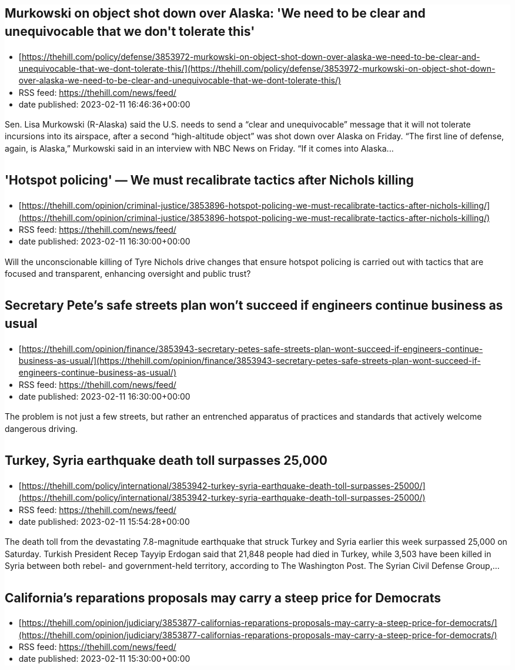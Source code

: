 ## Murkowski on object shot down over Alaska: 'We need to be clear and unequivocable that we don't tolerate this'
 - [https://thehill.com/policy/defense/3853972-murkowski-on-object-shot-down-over-alaska-we-need-to-be-clear-and-unequivocable-that-we-dont-tolerate-this/](https://thehill.com/policy/defense/3853972-murkowski-on-object-shot-down-over-alaska-we-need-to-be-clear-and-unequivocable-that-we-dont-tolerate-this/)
 - RSS feed: https://thehill.com/news/feed/
 - date published: 2023-02-11 16:46:36+00:00

Sen. Lisa Murkowski (R-Alaska) said the U.S. needs to send a “clear and unequivocable” message that it will not tolerate incursions into its airspace, after a second “high-altitude object” was shot down over Alaska on Friday. “The first line of defense, again, is Alaska,” Murkowski said in an interview with NBC News on Friday. “If it comes into Alaska...

## 'Hotspot policing' — We must recalibrate tactics after Nichols killing
 - [https://thehill.com/opinion/criminal-justice/3853896-hotspot-policing-we-must-recalibrate-tactics-after-nichols-killing/](https://thehill.com/opinion/criminal-justice/3853896-hotspot-policing-we-must-recalibrate-tactics-after-nichols-killing/)
 - RSS feed: https://thehill.com/news/feed/
 - date published: 2023-02-11 16:30:00+00:00

Will the unconscionable killing of Tyre Nichols drive changes that ensure hotspot policing is carried out with tactics that are focused and transparent, enhancing oversight and public trust?

## Secretary Pete’s safe streets plan won’t succeed if engineers continue business as usual
 - [https://thehill.com/opinion/finance/3853943-secretary-petes-safe-streets-plan-wont-succeed-if-engineers-continue-business-as-usual/](https://thehill.com/opinion/finance/3853943-secretary-petes-safe-streets-plan-wont-succeed-if-engineers-continue-business-as-usual/)
 - RSS feed: https://thehill.com/news/feed/
 - date published: 2023-02-11 16:30:00+00:00

The problem is not just a few streets, but rather an entrenched apparatus of practices and standards that actively welcome dangerous driving.

## Turkey, Syria earthquake death toll surpasses 25,000
 - [https://thehill.com/policy/international/3853942-turkey-syria-earthquake-death-toll-surpasses-25000/](https://thehill.com/policy/international/3853942-turkey-syria-earthquake-death-toll-surpasses-25000/)
 - RSS feed: https://thehill.com/news/feed/
 - date published: 2023-02-11 15:54:28+00:00

The death toll from the devastating 7.8-magnitude earthquake that struck Turkey and Syria earlier this week surpassed 25,000 on Saturday. Turkish President Recep Tayyip Erdogan said that 21,848 people had died in Turkey, while 3,503 have been killed in Syria between both rebel- and government-held territory, according to The Washington Post. The Syrian Civil Defense Group,...

## California’s reparations proposals may carry a steep price for Democrats
 - [https://thehill.com/opinion/judiciary/3853877-californias-reparations-proposals-may-carry-a-steep-price-for-democrats/](https://thehill.com/opinion/judiciary/3853877-californias-reparations-proposals-may-carry-a-steep-price-for-democrats/)
 - RSS feed: https://thehill.com/news/feed/
 - date published: 2023-02-11 15:30:00+00:00

